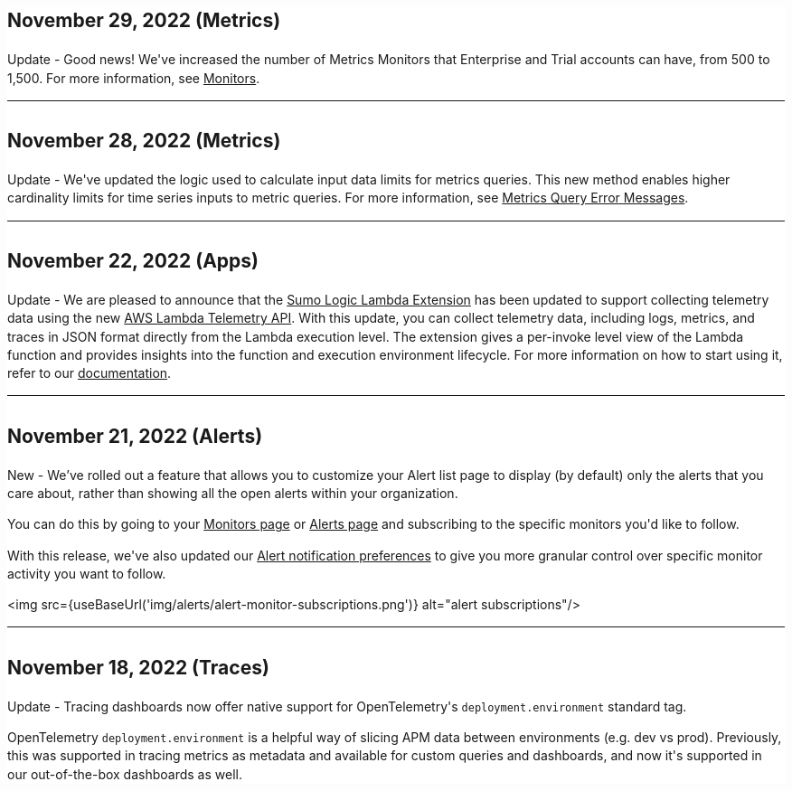## November 29, 2022 (Metrics)

Update - Good news! We've increased the number of Metrics Monitors that Enterprise and Trial accounts can have, from 500 to 1,500. For more information, see [Monitors](/docs/alerts/monitors/overview/#rules).

---
## November 28, 2022 (Metrics)

Update - We've updated the logic used to calculate input data limits for metrics queries. This new method enables higher cardinality limits for time series inputs to metric queries. For more information, see [Metrics Query Error Messages](/docs/metrics/metrics-queries/metric-query-error-messages/#input-data-limit).

---
## November 22, 2022 (Apps)

Update - We are pleased to announce that the [Sumo Logic Lambda Extension](https://github.com/SumoLogic/sumologic-lambda-extensions) has been updated to support collecting telemetry data using the new [AWS Lambda Telemetry API](https://docs.aws.amazon.com/lambda/latest/dg/telemetry-api.html). With this update, you can collect telemetry data, including logs, metrics, and traces in JSON format directly from the Lambda execution level. The extension gives a per-invoke level view of the Lambda function and provides insights into the function and execution environment lifecycle. For more information on how to start using it, refer to our [documentation](/docs/send-data/collect-from-other-data-sources/collect-aws-lambda-logs-extension/).

---
## November 21, 2022 (Alerts)

New - We’ve rolled out a feature that allows you to customize your Alert list page to display (by default) only the alerts that you care about, rather than showing all the open alerts within your organization.

You can do this by going to your [Monitors page](/docs/alerts/monitors/alert-response/#from-your-monitors-list) or [Alerts page](/docs/alerts/monitors/alert-response/#from-your-alerts-list) and subscribing to the specific monitors you'd like to follow.

With this release, we've also updated our [Alert notification preferences](/docs/alerts/monitors/alert-response/#notification-preferences) to give you more granular control over specific monitor activity you want to follow.

<img src={useBaseUrl('img/alerts/alert-monitor-subscriptions.png')} alt="alert subscriptions"/>

---
## November 18, 2022 (Traces)

Update - Tracing dashboards now offer native support for OpenTelemetry's `deployment.environment` standard tag.

OpenTelemetry `deployment.environment` is a helpful way of slicing APM data between environments (e.g. dev vs prod). Previously, this was supported in tracing metrics as metadata and available for custom queries and dashboards, and now it's supported in our out-of-the-box dashboards as well.
